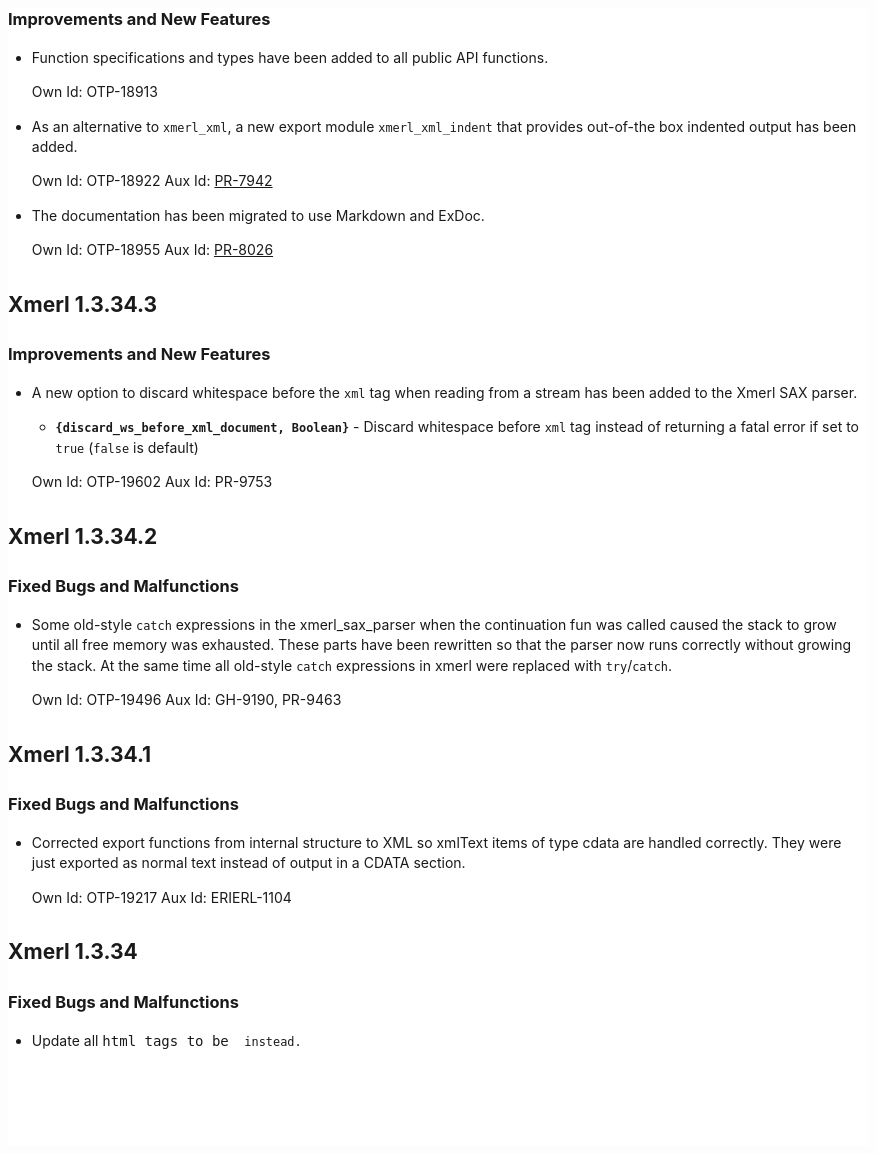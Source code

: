 [GH-7539]: https://github.com/erlang/otp/issues/7539
[GH-8452]: https://github.com/erlang/otp/issues/8452

### Improvements and New Features

- Function specifications and types have been added to all public API functions.

  Own Id: OTP-18913

- As an alternative to `xmerl_xml`, a new export module `xmerl_xml_indent` that provides out-of-the box indented output has been added.

  Own Id: OTP-18922 Aux Id: [PR-7942]

- The documentation has been migrated to use Markdown and ExDoc.

  Own Id: OTP-18955 Aux Id: [PR-8026]

[PR-7942]: https://github.com/erlang/otp/pull/7942
[PR-8026]: https://github.com/erlang/otp/pull/8026

## Xmerl 1.3.34.3

### Improvements and New Features

* A new option to discard whitespace before the `xml` tag when reading from a stream has been added to the Xmerl SAX parser.

  * __`{discard_ws_before_xml_document, Boolean}`__ - Discard whitespace before `xml` tag instead of returning a fatal error if set to `true` (`false` is default)

  Own Id: OTP-19602 Aux Id: PR-9753

## Xmerl 1.3.34.2

### Fixed Bugs and Malfunctions

* Some old-style `catch` expressions in the xmerl_sax_parser when the continuation fun was called caused the stack to grow until all free memory was exhausted. These parts have been rewritten so that the parser now runs correctly without growing the stack. At the same time all old-style `catch` expressions in xmerl were replaced with `try`/`catch`.

  Own Id: OTP-19496 Aux Id: GH-9190, PR-9463

## Xmerl 1.3.34.1

### Fixed Bugs and Malfunctions

* Corrected export functions from internal structure to XML so xmlText items of type cdata are handled correctly. They were just exported as normal text instead of output in a CDATA section.

  Own Id: OTP-19217 Aux Id: ERIERL-1104

## Xmerl 1.3.34

### Fixed Bugs and Malfunctions

- Update all <tt> html tags to be <code> instead.


[PR-9327]: https://github.com/erlang/otp/pull/9327
[PR-9670]: https://github.com/erlang/otp/pull/9670
[PR-9905]: https://github.com/erlang/otp/pull/9905
[PR-9753]: https://github.com/erlang/otp/pull/9753
[PR-9676]: https://github.com/erlang/otp/pull/9676
[GH-9190]: https://github.com/erlang/otp/issues/9190
[PR-9463]: https://github.com/erlang/otp/pull/9463
[PR-8583]: https://github.com/erlang/otp/pull/8583